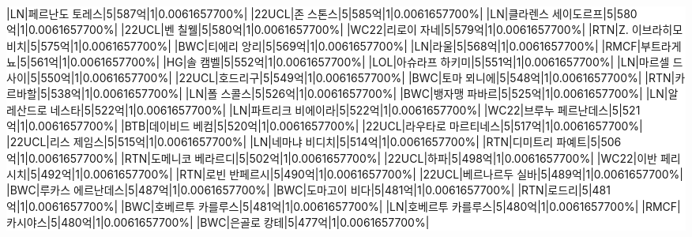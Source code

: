 |LN|페르난도 토레스|5|587억|1|0.0061657700%|
|22UCL|존 스톤스|5|585억|1|0.0061657700%|
|LN|클라렌스 세이도르프|5|580억|1|0.0061657700%|
|22UCL|벤 칠웰|5|580억|1|0.0061657700%|
|WC22|리로이 자네|5|579억|1|0.0061657700%|
|RTN|Z. 이브라히모비치|5|575억|1|0.0061657700%|
|BWC|티에리 앙리|5|569억|1|0.0061657700%|
|LN|라울|5|568억|1|0.0061657700%|
|RMCF|부트라게뇨|5|561억|1|0.0061657700%|
|HG|솔 캠벨|5|552억|1|0.0061657700%|
|LOL|아슈라프 하키미|5|551억|1|0.0061657700%|
|LN|마르셀 드사이|5|550억|1|0.0061657700%|
|22UCL|호드리구|5|549억|1|0.0061657700%|
|BWC|토마 뫼니에|5|548억|1|0.0061657700%|
|RTN|카르바할|5|538억|1|0.0061657700%|
|LN|폴 스콜스|5|526억|1|0.0061657700%|
|BWC|뱅자맹 파바르|5|525억|1|0.0061657700%|
|LN|알레산드로 네스타|5|522억|1|0.0061657700%|
|LN|파트리크 비에이라|5|522억|1|0.0061657700%|
|WC22|브루누 페르난데스|5|521억|1|0.0061657700%|
|BTB|데이비드 베컴|5|520억|1|0.0061657700%|
|22UCL|라우타로 마르티네스|5|517억|1|0.0061657700%|
|22UCL|리스 제임스|5|515억|1|0.0061657700%|
|LN|네마냐 비디치|5|514억|1|0.0061657700%|
|RTN|디미트리 파예트|5|506억|1|0.0061657700%|
|RTN|도메니코 베라르디|5|502억|1|0.0061657700%|
|22UCL|하파|5|498억|1|0.0061657700%|
|WC22|이반 페리시치|5|492억|1|0.0061657700%|
|RTN|로빈 반페르시|5|490억|1|0.0061657700%|
|22UCL|베르나르두 실바|5|489억|1|0.0061657700%|
|BWC|루카스 에르난데스|5|487억|1|0.0061657700%|
|BWC|도마고이 비다|5|481억|1|0.0061657700%|
|RTN|로드리|5|481억|1|0.0061657700%|
|BWC|호베르투 카를루스|5|481억|1|0.0061657700%|
|LN|호베르투 카를루스|5|480억|1|0.0061657700%|
|RMCF|카시야스|5|480억|1|0.0061657700%|
|BWC|은골로 캉테|5|477억|1|0.0061657700%|
